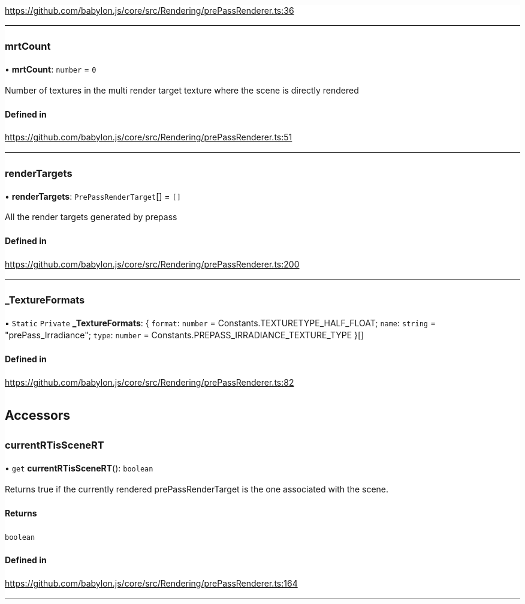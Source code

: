 https://github.com/babylon.js/core/src/Rendering/prePassRenderer.ts:36

___

### mrtCount

• **mrtCount**: `number` = `0`

Number of textures in the multi render target texture where the scene is directly rendered

#### Defined in

https://github.com/babylon.js/core/src/Rendering/prePassRenderer.ts:51

___

### renderTargets

• **renderTargets**: `PrePassRenderTarget`[] = `[]`

All the render targets generated by prepass

#### Defined in

https://github.com/babylon.js/core/src/Rendering/prePassRenderer.ts:200

___

### \_TextureFormats

▪ `Static` `Private` **\_TextureFormats**: { `format`: `number` = Constants.TEXTURETYPE\_HALF\_FLOAT; `name`: `string` = "prePass\_Irradiance"; `type`: `number` = Constants.PREPASS\_IRRADIANCE\_TEXTURE\_TYPE }[]

#### Defined in

https://github.com/babylon.js/core/src/Rendering/prePassRenderer.ts:82

## Accessors

### currentRTisSceneRT

• `get` **currentRTisSceneRT**(): `boolean`

Returns true if the currently rendered prePassRenderTarget is the one
associated with the scene.

#### Returns

`boolean`

#### Defined in

https://github.com/babylon.js/core/src/Rendering/prePassRenderer.ts:164

___
